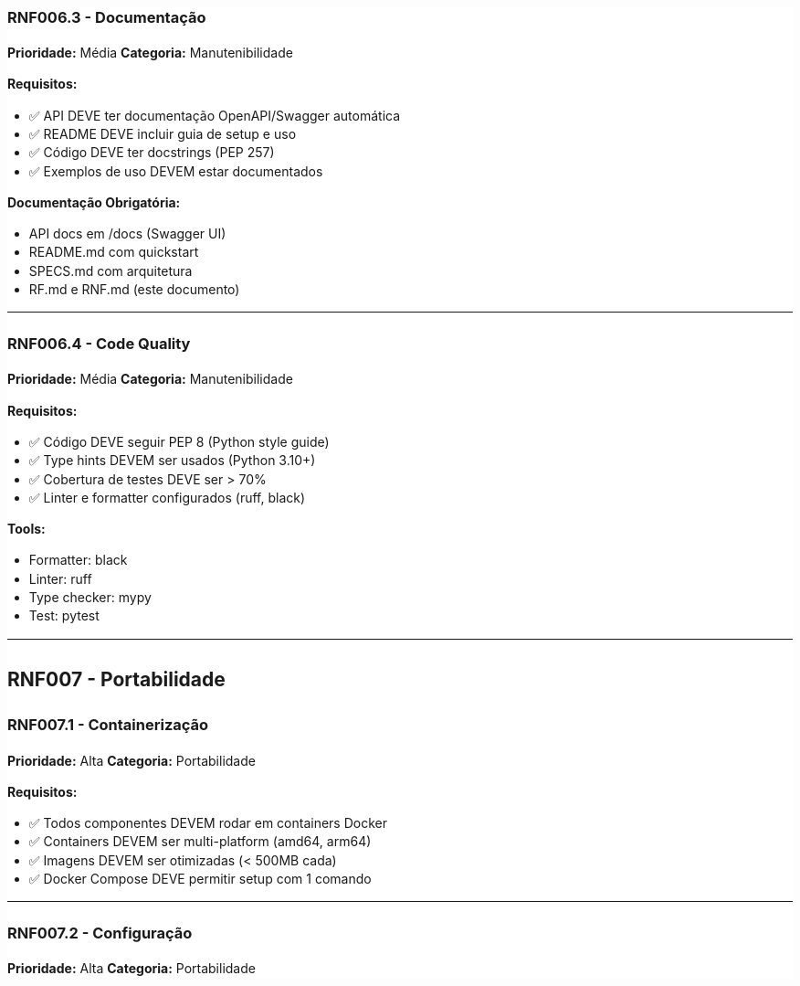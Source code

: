 
### RNF006.3 - Documentação
**Prioridade:** Média
**Categoria:** Manutenibilidade

**Requisitos:**
- ✅ API DEVE ter documentação OpenAPI/Swagger automática
- ✅ README DEVE incluir guia de setup e uso
- ✅ Código DEVE ter docstrings (PEP 257)
- ✅ Exemplos de uso DEVEM estar documentados

**Documentação Obrigatória:**
- API docs em /docs (Swagger UI)
- README.md com quickstart
- SPECS.md com arquitetura
- RF.md e RNF.md (este documento)

---

### RNF006.4 - Code Quality
**Prioridade:** Média
**Categoria:** Manutenibilidade

**Requisitos:**
- ✅ Código DEVE seguir PEP 8 (Python style guide)
- ✅ Type hints DEVEM ser usados (Python 3.10+)
- ✅ Cobertura de testes DEVE ser > 70%
- ✅ Linter e formatter configurados (ruff, black)

**Tools:**
- Formatter: black
- Linter: ruff
- Type checker: mypy
- Test: pytest

---

## RNF007 - Portabilidade

### RNF007.1 - Containerização
**Prioridade:** Alta
**Categoria:** Portabilidade

**Requisitos:**
- ✅ Todos componentes DEVEM rodar em containers Docker
- ✅ Containers DEVEM ser multi-platform (amd64, arm64)
- ✅ Imagens DEVEM ser otimizadas (< 500MB cada)
- ✅ Docker Compose DEVE permitir setup com 1 comando

---

### RNF007.2 - Configuração
**Prioridade:** Alta
**Categoria:** Portabilidade
